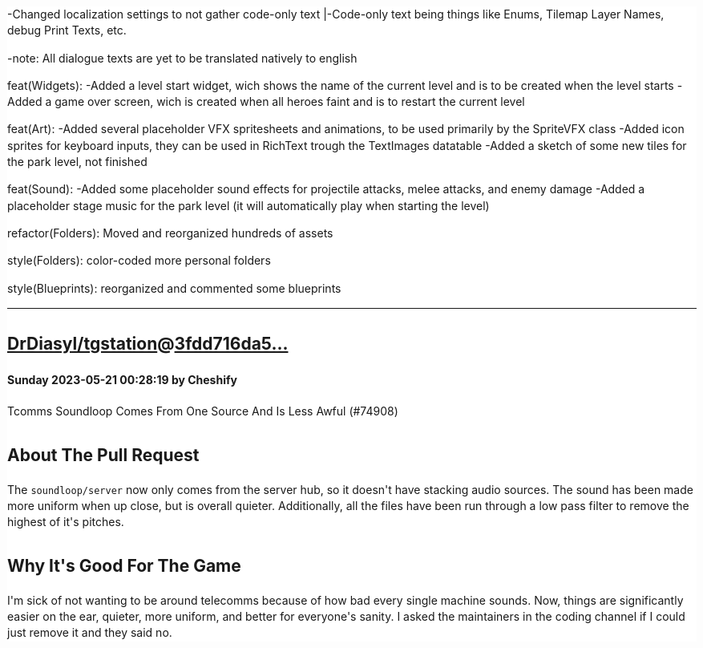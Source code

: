-Changed localization settings to not gather code-only text
|-Code-only text being things like Enums, Tilemap Layer Names, debug Print Texts, etc.

-note: All dialogue texts are yet to be translated natively to english

feat(Widgets):
-Added a level start widget, wich shows the name of the current level and is to be created when the level starts
-Added a game over screen, wich is created when all heroes faint and is to restart the current level

feat(Art):
-Added several placeholder VFX spritesheets and animations, to be used primarily by the SpriteVFX class
-Added icon sprites for keyboard inputs, they can be used in RichText trough the TextImages datatable
-Added a sketch of some new tiles for the park level, not finished

feat(Sound):
-Added some placeholder sound effects for projectile attacks, melee attacks, and enemy damage
-Added a placeholder stage music for the park level (it will automatically play when starting the level)

refactor(Folders): Moved and reorganized hundreds of assets

style(Folders): color-coded more personal folders

style(Blueprints): reorganized and commented some blueprints

---
## [DrDiasyl/tgstation](https://github.com/DrDiasyl/tgstation)@[3fdd716da5...](https://github.com/DrDiasyl/tgstation/commit/3fdd716da5bfd2aab2be37489b4ac39f4be7e632)
#### Sunday 2023-05-21 00:28:19 by Cheshify

Tcomms Soundloop Comes From One Source And Is Less Awful (#74908)

## About The Pull Request

The ``soundloop/server`` now only comes from the server hub, so it
doesn't have stacking audio sources. The sound has been made more
uniform when up close, but is overall quieter. Additionally, all the
files have been run through a low pass filter to remove the highest of
it's pitches.
## Why It's Good For The Game

I'm sick of not wanting to be around telecomms because of how bad every
single machine sounds. Now, things are significantly easier on the ear,
quieter, more uniform, and better for everyone's sanity. I asked the
maintainers in the coding channel if I could just remove it and they
said no.
